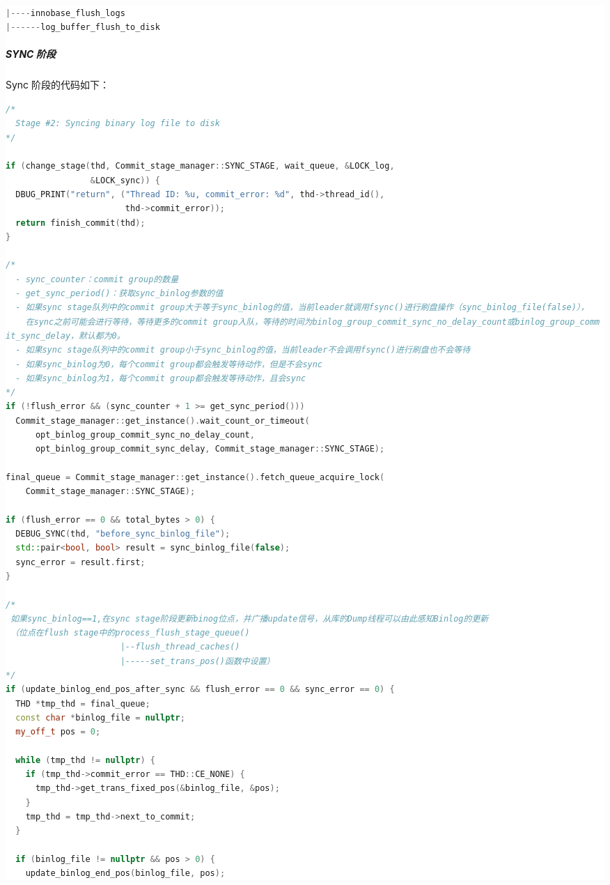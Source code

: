 ```cpp
|----innobase_flush_logs
|------log_buffer_flush_to_disk
```

##### SYNC 阶段
Sync 阶段的代码如下：
```cpp
/*
  Stage #2: Syncing binary log file to disk
*/
 
if (change_stage(thd, Commit_stage_manager::SYNC_STAGE, wait_queue, &LOCK_log,
                 &LOCK_sync)) {
  DBUG_PRINT("return", ("Thread ID: %u, commit_error: %d", thd->thread_id(),
                        thd->commit_error));
  return finish_commit(thd);
}
 
/*
  - sync_counter：commit group的数量
  - get_sync_period()：获取sync_binlog参数的值
  - 如果sync stage队列中的commit group大于等于sync_binlog的值，当前leader就调用fsync()进行刷盘操作（sync_binlog_file(false)），
    在sync之前可能会进行等待，等待更多的commit group入队，等待的时间为binlog_group_commit_sync_no_delay_count或binlog_group_commit_sync_delay，默认都为0。
  - 如果sync stage队列中的commit group小于sync_binlog的值，当前leader不会调用fsync()进行刷盘也不会等待
  - 如果sync_binlog为0，每个commit group都会触发等待动作，但是不会sync
  - 如果sync_binlog为1，每个commit group都会触发等待动作，且会sync
*/
if (!flush_error && (sync_counter + 1 >= get_sync_period()))
  Commit_stage_manager::get_instance().wait_count_or_timeout(
      opt_binlog_group_commit_sync_no_delay_count,
      opt_binlog_group_commit_sync_delay, Commit_stage_manager::SYNC_STAGE);
 
final_queue = Commit_stage_manager::get_instance().fetch_queue_acquire_lock(
    Commit_stage_manager::SYNC_STAGE);
 
if (flush_error == 0 && total_bytes > 0) {
  DEBUG_SYNC(thd, "before_sync_binlog_file");
  std::pair<bool, bool> result = sync_binlog_file(false);
  sync_error = result.first;
}
 
/*
 如果sync_binlog==1,在sync stage阶段更新binog位点，并广播update信号，从库的Dump线程可以由此感知Binlog的更新
 （位点在flush stage中的process_flush_stage_queue()
                       |--flush_thread_caches()
                       |-----set_trans_pos()函数中设置）
*/
if (update_binlog_end_pos_after_sync && flush_error == 0 && sync_error == 0) {
  THD *tmp_thd = final_queue;
  const char *binlog_file = nullptr;
  my_off_t pos = 0;
 
  while (tmp_thd != nullptr) {
    if (tmp_thd->commit_error == THD::CE_NONE) {
      tmp_thd->get_trans_fixed_pos(&binlog_file, &pos);
    }
    tmp_thd = tmp_thd->next_to_commit;
  }
 
  if (binlog_file != nullptr && pos > 0) {
    update_binlog_end_pos(binlog_file, pos);
```